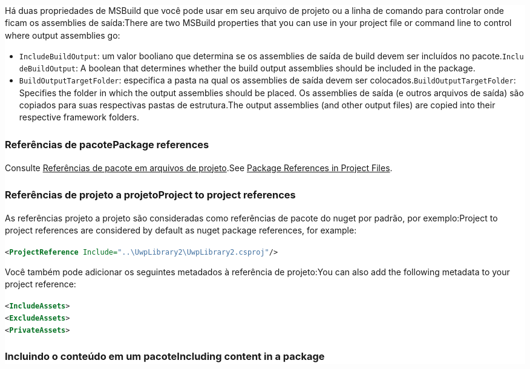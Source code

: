 <span data-ttu-id="a2ad8-228">Há duas propriedades de MSBuild que você pode usar em seu arquivo de projeto ou a linha de comando para controlar onde ficam os assemblies de saída:</span><span class="sxs-lookup"><span data-stu-id="a2ad8-228">There are two MSBuild  properties that you can use in your project file or command line to control where output assemblies go:</span></span>

- <span data-ttu-id="a2ad8-229">`IncludeBuildOutput`: um valor booliano que determina se os assemblies de saída de build devem ser incluídos no pacote.</span><span class="sxs-lookup"><span data-stu-id="a2ad8-229">`IncludeBuildOutput`: A boolean that determines whether the build output assemblies should be included in the package.</span></span>
- <span data-ttu-id="a2ad8-230">`BuildOutputTargetFolder`: especifica a pasta na qual os assemblies de saída devem ser colocados.</span><span class="sxs-lookup"><span data-stu-id="a2ad8-230">`BuildOutputTargetFolder`: Specifies the folder in which the output assemblies should be placed.</span></span> <span data-ttu-id="a2ad8-231">Os assemblies de saída (e outros arquivos de saída) são copiados para suas respectivas pastas de estrutura.</span><span class="sxs-lookup"><span data-stu-id="a2ad8-231">The output assemblies (and other output files) are copied into their respective framework folders.</span></span>

### <a name="package-references"></a><span data-ttu-id="a2ad8-232">Referências de pacote</span><span class="sxs-lookup"><span data-stu-id="a2ad8-232">Package references</span></span>

<span data-ttu-id="a2ad8-233">Consulte [Referências de pacote em arquivos de projeto](../consume-packages/package-references-in-project-files.md).</span><span class="sxs-lookup"><span data-stu-id="a2ad8-233">See [Package References in Project Files](../consume-packages/package-references-in-project-files.md).</span></span>

### <a name="project-to-project-references"></a><span data-ttu-id="a2ad8-234">Referências de projeto a projeto</span><span class="sxs-lookup"><span data-stu-id="a2ad8-234">Project to project references</span></span>

<span data-ttu-id="a2ad8-235">As referências projeto a projeto são consideradas como referências de pacote do nuget por padrão, por exemplo:</span><span class="sxs-lookup"><span data-stu-id="a2ad8-235">Project to project references are considered by default as nuget package references, for example:</span></span>

```xml
<ProjectReference Include="..\UwpLibrary2\UwpLibrary2.csproj"/>
```

<span data-ttu-id="a2ad8-236">Você também pode adicionar os seguintes metadados à referência de projeto:</span><span class="sxs-lookup"><span data-stu-id="a2ad8-236">You can also add the following metadata to your project reference:</span></span>

```xml
<IncludeAssets>
<ExcludeAssets>
<PrivateAssets>
```

### <a name="including-content-in-a-package"></a><span data-ttu-id="a2ad8-237">Incluindo o conteúdo em um pacote</span><span class="sxs-lookup"><span data-stu-id="a2ad8-237">Including content in a package</span></span>

